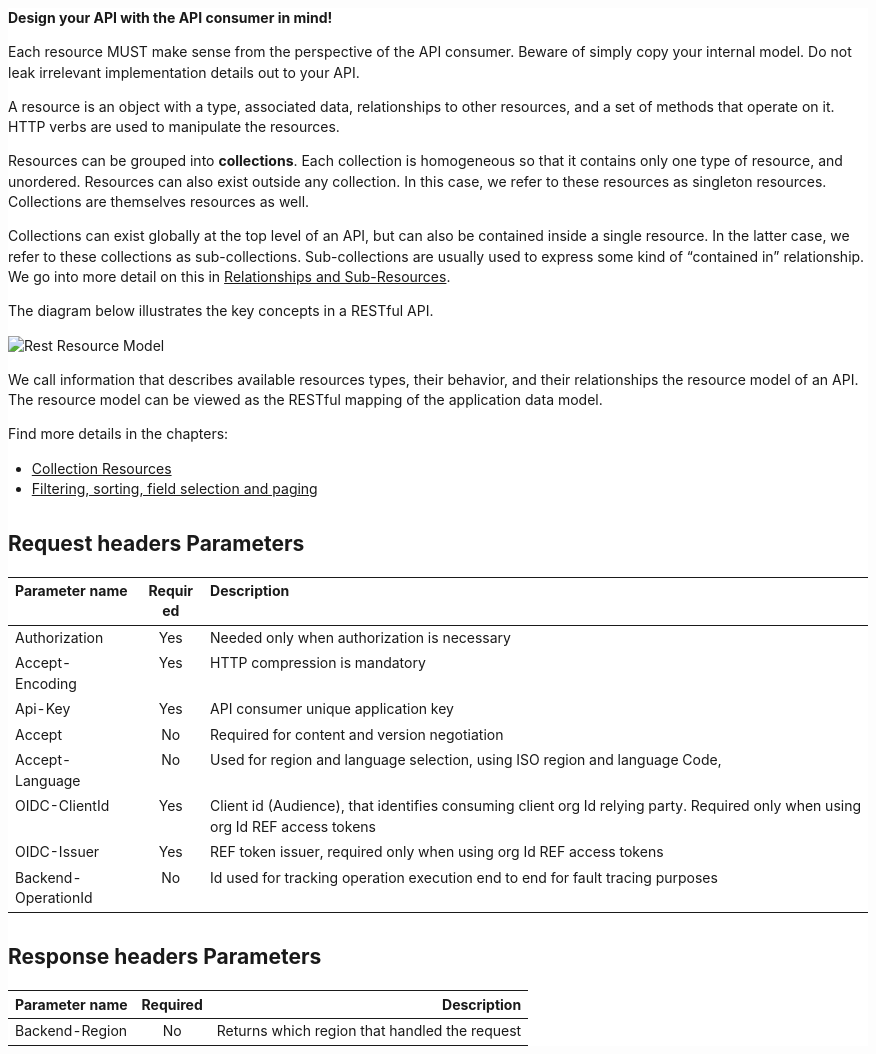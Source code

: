 **Design your API with the API consumer in mind!**

Each resource MUST make sense from the perspective of the API consumer.
Beware of simply copy your internal model. Do not leak irrelevant implementation details out to your API.

A resource is an object with a type, associated data, relationships to other resources, and a set of methods that operate on it. HTTP verbs are used to manipulate the resources.

Resources can be grouped into **collections**. Each collection is homogeneous so that it contains only one type of resource, and unordered. Resources can also exist outside any collection. In this case, we refer to these resources as singleton resources. Collections are themselves resources as well.

Collections can exist globally at the top level of an API, but can also be contained inside a single resource. In the latter case, we refer to these collections as sub-collections. Sub-collections are usually used to express some kind of “contained in” relationship. We go into more detail on this in [Relationships and Sub-Resources](../relationships-and-sub-resources/relationships-and-sub-resources.md).

The diagram below illustrates the key concepts in a RESTful API.

![Rest Resource Model](restresourcemodel.png)

We call information that describes available resources types, their behavior, and their relationships the resource model of an API. The resource model can be viewed as the RESTful mapping of the application data model.

Find more details in the chapters:

- [Collection Resources](../collection-resources/collection-resources.md)
- [Filtering, sorting, field selection and paging](../filtering-sorting-field-selection-and-paging/filtering-sorting-field-selection-and-paging.md)

	 
## Request headers Parameters
| Parameter name   | Required      | Description  |
| :------------- | :-------------: | :-----|
| Authorization | Yes   | Needed only when authorization is necessary |
| Accept-Encoding| Yes  | HTTP compression is mandatory |
| Api-Key | Yes     | API consumer unique application key  |
| Accept | No     | Required for content and version negotiation |
| Accept-Language | No     | Used for region and language selection, using ISO region and language Code,|
| OIDC-ClientId | Yes     | Client id (Audience), that identifies consuming client org Id relying party. Required only when using org Id REF access tokens |
| OIDC-Issuer | Yes     | REF token issuer, required only when using org Id REF access tokens|
| Backend-OperationId | No     | Id used for tracking operation execution end to end for fault tracing purposes|

## Response headers Parameters
| Parameter name   | Required      | Description  |
| ------------- |:-------------:| -----:|
| Backend-Region | No			| Returns which region that handled the request |
